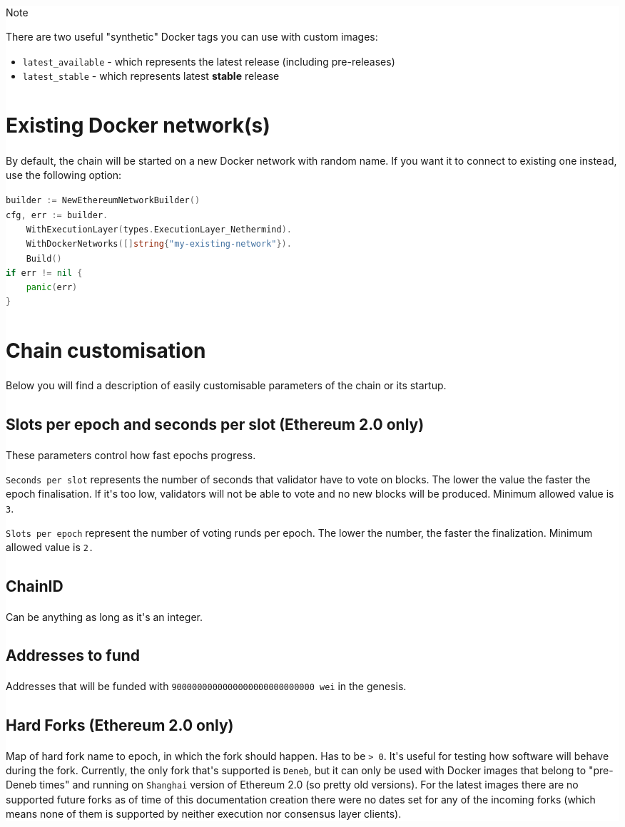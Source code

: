 > [!NOTE]
> There are two useful "synthetic" Docker tags you can use with custom images:
> - `latest_available` - which represents the latest release (including pre-releases)
> - `latest_stable` - which represents latest **stable** release

# Existing Docker network(s)
By default, the chain will be started on a new Docker network with random name. If you want it to connect to existing one instead, use the following option:
```go
builder := NewEthereumNetworkBuilder()
cfg, err := builder.
    WithExecutionLayer(types.ExecutionLayer_Nethermind).
    WithDockerNetworks([]string{"my-existing-network"}).
    Build()
if err != nil {
    panic(err)
}
```

# Chain customisation
Below you will find a description of easily customisable parameters of the chain or its startup.

## Slots per epoch and seconds per slot (Ethereum 2.0 only)
These parameters control how fast epochs progress.

`Seconds per slot` represents the number of seconds that validator have to vote on blocks.
The lower the value the faster the epoch finalisation. If it's too low, validators will not be
able to vote and no new blocks will be produced. Minimum allowed value is `3`.

`Slots per epoch` represent the number of voting runds per epoch. The lower the number, the faster
the finalization. Minimum allowed value is `2.`

## ChainID
Can be anything as long as it's an integer.

## Addresses to fund
Addresses that will be funded with `9000000000000000000000000000 wei` in the genesis.

## Hard Forks (Ethereum 2.0 only)
Map of hard fork name to epoch, in which the fork should happen. Has to be `> 0`. It's useful for testing
how software will behave during the fork. Currently, the only fork that's supported is `Deneb`, but it can
only be used with Docker images that belong to "pre-Deneb times" and running on `Shanghai` version of Ethereum 2.0
(so pretty old versions). For the latest images there are no supported future forks as of time of this documentation
creation there were no dates set for any of the incoming forks (which means none of them is supported by neither
execution nor consensus layer clients).
